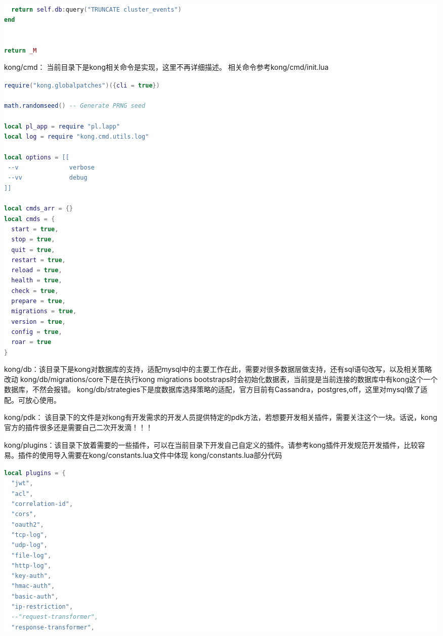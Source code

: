 ```lua
  return self.db:query("TRUNCATE cluster_events")
end


return _M
```

kong/cmd： 当前目录下是kong相关命令是实现，这里不再详细描述。
相关命令参考kong/cmd/init.lua
```lua
require("kong.globalpatches")({cli = true})

math.randomseed() -- Generate PRNG seed

local pl_app = require "pl.lapp"
local log = require "kong.cmd.utils.log"

local options = [[
 --v              verbose
 --vv             debug
]]

local cmds_arr = {}
local cmds = {
  start = true,
  stop = true,
  quit = true,
  restart = true,
  reload = true,
  health = true,
  check = true,
  prepare = true,
  migrations = true,
  version = true,
  config = true,
  roar = true
}
```

kong/db：该目录下是kong对数据库的支持，适配mysql中的主要工作在此，需要对很多数据层做支持，还有sql语句改写，以及相关策略改动
kong/db/migrations/core下是在执行kong migrations bootstraps时会初始化数据表，当前提是当前连接的数据库中有kong这个一个数据库，不然会报错。
kong/db/strategies下是度数据库选择策略的适配，官方目前有Cassandra，postgres,off，这里对mysql做了适配。可放心使用。

kong/pdk： 该目录下的文件是对kong有开发需求的开发人员提供特定的pdk方法，若想要开发相关插件，需要关注这个一块。话说，kong官方的插件很多还是需要自己二次开发滴！！！

kong/plugins：该目录下放着需要的一些插件，可以在当前目录下开发自己自定义的插件。请参考kong插件开发规范开发插件，比较容易。插件的使用导入需要在kong/constants.lua文件中体现
kong/constants.lua部分代码
```lua
local plugins = {
  "jwt",
  "acl",
  "correlation-id",
  "cors",
  "oauth2",
  "tcp-log",
  "udp-log",
  "file-log",
  "http-log",
  "key-auth",
  "hmac-auth",
  "basic-auth",
  "ip-restriction",
  --"request-transformer",
  "response-transformer",
```